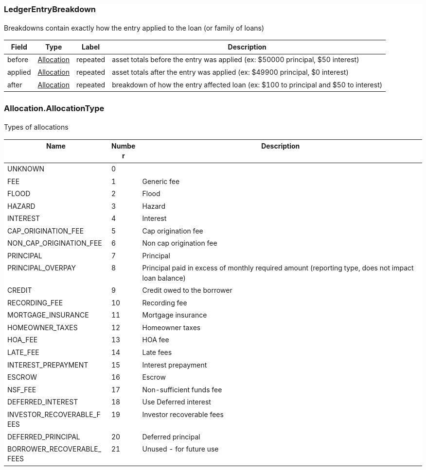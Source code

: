 



<a name="tech.figure.servicing.v1beta1.LedgerEntryBreakdown"></a>

### LedgerEntryBreakdown
Breakdowns contain exactly how the entry applied to the loan (or family of loans)


| Field | Type | Label | Description |
| ----- | ---- | ----- | ----------- |
| before | [Allocation](#tech.figure.servicing.v1beta1.Allocation) | repeated | asset totals before the entry was applied (ex: $50000 principal, $50 interest) |
| applied | [Allocation](#tech.figure.servicing.v1beta1.Allocation) | repeated | asset totals after the entry was applied (ex: $49900 principal, $0 interest) |
| after | [Allocation](#tech.figure.servicing.v1beta1.Allocation) | repeated | breakdown of how the entry affected loan (ex: $100 to principal and $50 to interest) |







<a name="tech.figure.servicing.v1beta1.Allocation.AllocationType"></a>

### Allocation.AllocationType
Types of allocations

| Name | Number | Description |
| ---- | ------ | ----------- |
| UNKNOWN | 0 |  |
| FEE | 1 | Generic fee |
| FLOOD | 2 | Flood |
| HAZARD | 3 | Hazard |
| INTEREST | 4 | Interest |
| CAP_ORIGINATION_FEE | 5 | Cap origination fee |
| NON_CAP_ORIGINATION_FEE | 6 | Non cap origination fee |
| PRINCIPAL | 7 | Principal |
| PRINCIPAL_OVERPAY | 8 | Principal paid in excess of monthly required amount (reporting type, does not impact loan balance) |
| CREDIT | 9 | Credit owed to the borrower |
| RECORDING_FEE | 10 | Recording fee |
| MORTGAGE_INSURANCE | 11 | Mortgage insurance |
| HOMEOWNER_TAXES | 12 | Homeowner taxes |
| HOA_FEE | 13 | HOA fee |
| LATE_FEE | 14 | Late fees |
| INTEREST_PREPAYMENT | 15 | Interest prepayment |
| ESCROW | 16 | Escrow |
| NSF_FEE | 17 | Non-sufficient funds fee |
| DEFERRED_INTEREST | 18 | Use Deferred interest |
| INVESTOR_RECOVERABLE_FEES | 19 | Investor recoverable fees |
| DEFERRED_PRINCIPAL | 20 | Deferred principal |
| BORROWER_RECOVERABLE_FEES | 21 | Unused - for future use |